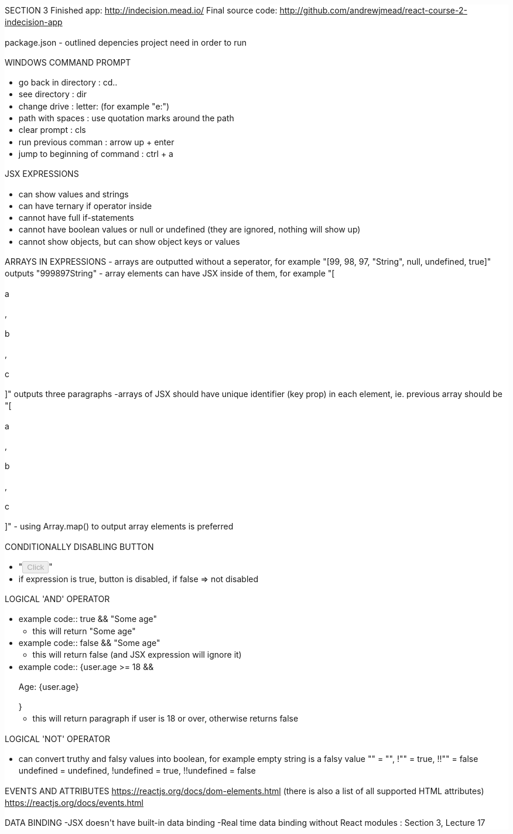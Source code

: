 SECTION 3
  Finished app: http://indecision.mead.io/
  Final source code: http://github.com/andrewjmead/react-course-2-indecision-app

  package.json
    - outlined depencies project need in order to run

WINDOWS COMMAND PROMPT
  - go back in directory : cd..
  - see directory : dir
  - change drive : letter: (for example "e:")
  - path with spaces : use quotation marks around the path
  - clear prompt : cls
  - run previous comman : arrow up + enter
  - jump to beginning of command : ctrl + a

JSX EXPRESSIONS
  - can show values and strings
  - can have ternary if operator inside
  - cannot have full if-statements
  - cannot have boolean values or null or undefined (they are ignored, nothing will show up)
  - cannot show objects, but can show object keys or values

  ARRAYS IN EXPRESSIONS
    - arrays are outputted without a seperator, for example "[99, 98, 97, "String", null, undefined, true]" outputs "999897String"
    - array elements can have JSX inside of them, for example "[<p>a</p>, <p>b</p>, <p>c</p>]" outputs three paragraphs
      -arrays of JSX should have unique identifier (key prop) in each element, ie. previous array should be "[<p key="1">a</p>, <p key="2">b</p>, <p key="3">c</p>]"
    - using Array.map() to output array elements is preferred

CONDITIONALLY DISABLING BUTTON
  - "<button disabled={true}>Click</button>"
  - if expression is true, button is disabled, if false => not disabled

LOGICAL 'AND' OPERATOR
  - example code:: true && "Some age"
    - this will return "Some age"
  - example code:: false && "Some age"
    - this will return false (and JSX expression will ignore it)
  - example code:: {user.age >= 18 && <p>Age: {user.age}</p>}
    - this will return paragraph if user is 18 or over, otherwise returns false

LOGICAL 'NOT' OPERATOR
  - can convert truthy and falsy values into boolean, for example empty string is a falsy value
    "" = "", !"" = true, !!"" = false
    undefined = undefined, !undefined = true, !!undefined = false

EVENTS AND ATTRIBUTES
  https://reactjs.org/docs/dom-elements.html (there is also a list of all supported HTML attributes)
  https://reactjs.org/docs/events.html

DATA BINDING
  -JSX doesn't have built-in data binding
  -Real time data binding without React modules : Section 3, Lecture 17
